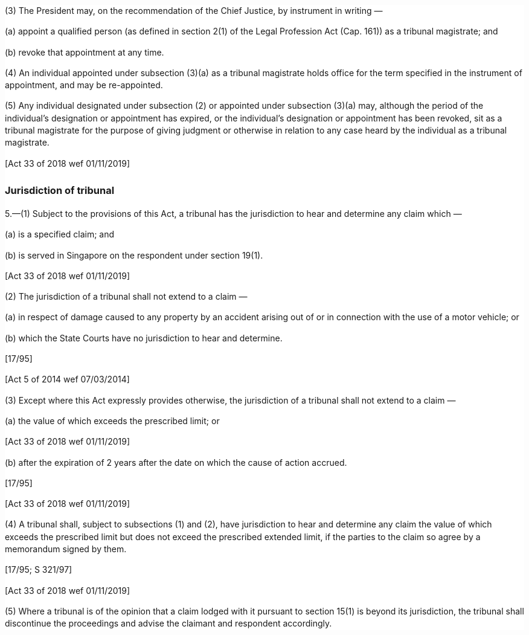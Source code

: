 (3) The President may, on the recommendation of the Chief Justice, by instrument in writing —

(a) appoint a qualified person (as defined in section 2(1) of the Legal Profession Act (Cap. 161)) as a tribunal magistrate; and

(b) revoke that appointment at any time.

(4) An individual appointed under subsection (3)(a) as a tribunal magistrate holds office for the term specified in the instrument of appointment, and may be re-appointed.

(5) Any individual designated under subsection (2) or appointed under subsection (3)(a) may, although the period of the individual’s designation or appointment has expired, or the individual’s designation or appointment has been revoked, sit as a tribunal magistrate for the purpose of giving judgment or otherwise in relation to any case heard by the individual as a tribunal magistrate.

[Act 33 of 2018 wef 01/11/2019]

### Jurisdiction of tribunal

5\.—(1) Subject to the provisions of this Act, a tribunal has the jurisdiction to hear and determine any claim which —

(a) is a specified claim; and

(b) is served in Singapore on the respondent under section 19(1).

[Act 33 of 2018 wef 01/11/2019]

(2) The jurisdiction of a tribunal shall not extend to a claim —

(a) in respect of damage caused to any property by an accident arising out of or in connection with the use of a motor vehicle; or

(b) which the State Courts have no jurisdiction to hear and determine.

[17/95]

[Act 5 of 2014 wef 07/03/2014]

(3) Except where this Act expressly provides otherwise, the jurisdiction of a tribunal shall not extend to a claim —

(a) the value of which exceeds the prescribed limit; or

[Act 33 of 2018 wef 01/11/2019]

(b) after the expiration of 2 years after the date on which the cause of action accrued.

[17/95]

[Act 33 of 2018 wef 01/11/2019]

(4) A tribunal shall, subject to subsections (1) and (2), have jurisdiction to hear and determine any claim the value of which exceeds the prescribed limit but does not exceed the prescribed extended limit, if the parties to the claim so agree by a memorandum signed by them.

[17/95; S 321/97]

[Act 33 of 2018 wef 01/11/2019]

(5) Where a tribunal is of the opinion that a claim lodged with it pursuant to section 15(1) is beyond its jurisdiction, the tribunal shall discontinue the proceedings and advise the claimant and respondent accordingly.
